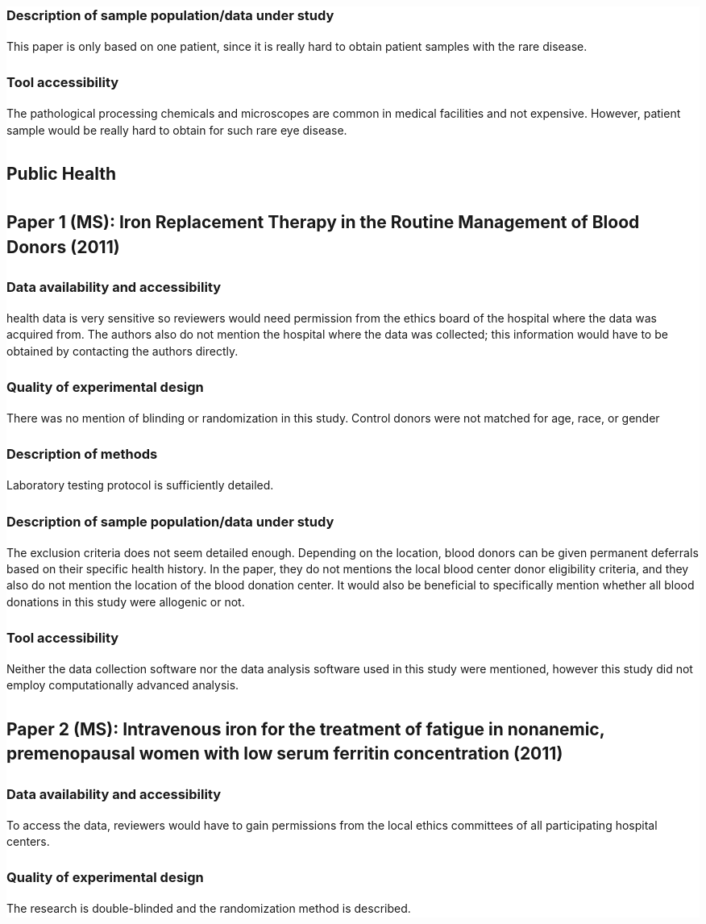 ### Description of sample population/data under study	
This paper is only based on one patient, since it is really hard to obtain patient samples with the rare disease.

### Tool accessibility
The pathological processing chemicals and microscopes are common in medical facilities and not expensive. However, patient sample would be really hard to obtain for such rare eye disease.

## Public Health

## Paper 1 (MS): Iron Replacement Therapy in the Routine Management of Blood Donors (2011)

### Data availability and accessibility
health data is very sensitive so reviewers would need permission from the ethics board of the hospital where the data was acquired from. The authors also do not mention the hospital where the data was collected; this information would have to be obtained by contacting the authors directly.

### Quality of experimental design
There was no mention of blinding or randomization in this study. Control donors were not matched for age, race, or gender

### Description of methods
 Laboratory testing protocol is sufficiently detailed.

### Description of sample population/data under study	
The exclusion criteria does not seem detailed enough. Depending on the location, blood donors can be given permanent deferrals based on their specific health history. In the paper, they do not mentions the local blood center donor eligibility criteria, and they also do not mention the location of the blood donation center. It would also be beneficial to specifically mention whether all blood donations in this study were allogenic or not.

### Tool accessibility
Neither the data collection software nor the data analysis software used in this study were mentioned, however this study did not employ computationally advanced analysis.

## Paper 2 (MS): Intravenous iron for the treatment of fatigue in nonanemic, premenopausal women with low serum ferritin concentration (2011)

### Data availability and accessibility
To access the data, reviewers would have to gain permissions from the local ethics committees of all participating hospital centers.

### Quality of experimental design
The research is double-blinded and the randomization method is described.
